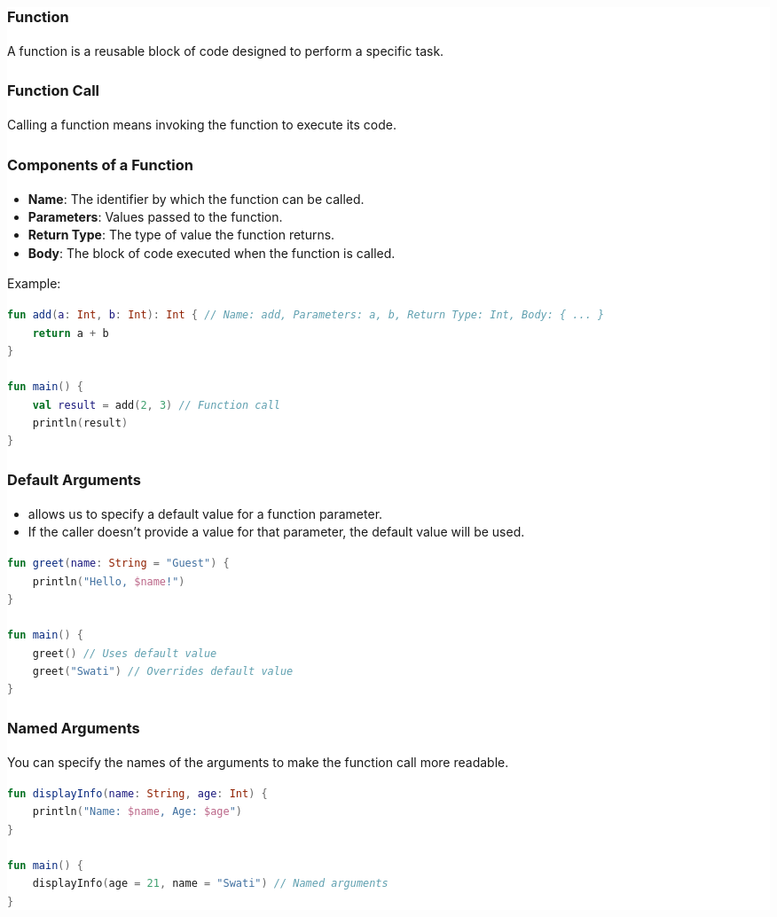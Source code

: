 ### Function

A function is a reusable block of code designed to perform a specific task.

### Function Call

Calling a function means invoking the function to execute its code.

### Components of a Function

- **Name**: The identifier by which the function can be called.
- **Parameters**: Values passed to the function.
- **Return Type**: The type of value the function returns.
- **Body**: The block of code executed when the function is called.

Example:

```kotlin
fun add(a: Int, b: Int): Int { // Name: add, Parameters: a, b, Return Type: Int, Body: { ... }
    return a + b
}

fun main() {
    val result = add(2, 3) // Function call
    println(result)
}

```

### Default Arguments

- allows us to specify a default value for a function parameter.
- If the caller doesn’t provide a value for that parameter, the default value will be used.

```kotlin
fun greet(name: String = "Guest") {
    println("Hello, $name!")
}

fun main() {
    greet() // Uses default value
    greet("Swati") // Overrides default value
}
```

### Named Arguments

You can specify the names of the arguments to make the function call more readable.

```kotlin
fun displayInfo(name: String, age: Int) {
    println("Name: $name, Age: $age")
}

fun main() {
    displayInfo(age = 21, name = "Swati") // Named arguments
}

```
